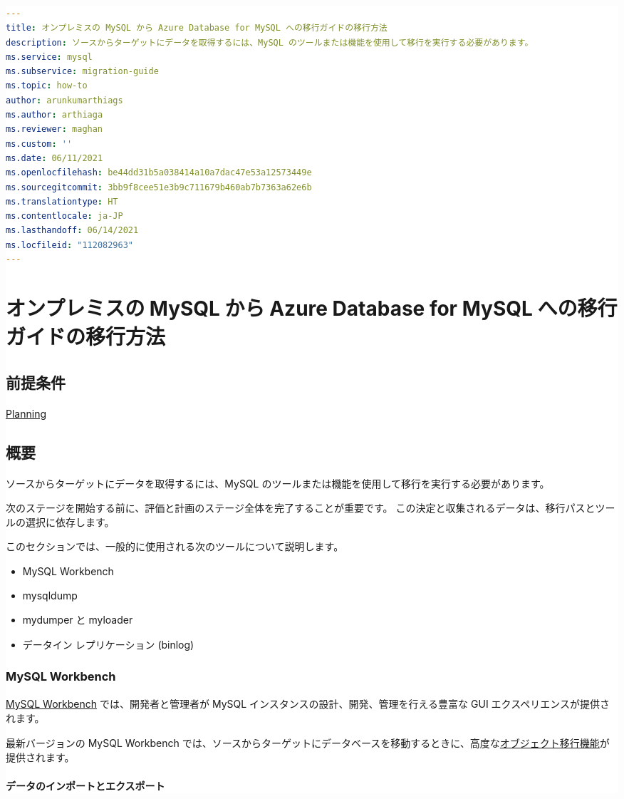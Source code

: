 ```yaml
---
title: オンプレミスの MySQL から Azure Database for MySQL への移行ガイドの移行方法
description: ソースからターゲットにデータを取得するには、MySQL のツールまたは機能を使用して移行を実行する必要があります。
ms.service: mysql
ms.subservice: migration-guide
ms.topic: how-to
author: arunkumarthiags
ms.author: arthiaga
ms.reviewer: maghan
ms.custom: ''
ms.date: 06/11/2021
ms.openlocfilehash: be44dd31b5a038414a10a7dac47e53a12573449e
ms.sourcegitcommit: 3bb9f8cee51e3b9c711679b460ab7b7363a62e6b
ms.translationtype: HT
ms.contentlocale: ja-JP
ms.lasthandoff: 06/14/2021
ms.locfileid: "112082963"
---
```

# <a name="mysql-on-premises-to-azure-database-for-mysql-migration-guide-migration-methods"></a>オンプレミスの MySQL から Azure Database for MySQL への移行ガイドの移行方法

## <a name="prerequisites"></a>前提条件

[Planning](04-planning.md)

## <a name="overview"></a>概要

ソースからターゲットにデータを取得するには、MySQL のツールまたは機能を使用して移行を実行する必要があります。

次のステージを開始する前に、評価と計画のステージ全体を完了することが重要です。 この決定と収集されるデータは、移行パスとツールの選択に依存します。

このセクションでは、一般的に使用される次のツールについて説明します。

  - MySQL Workbench

  - mysqldump

  - mydumper と myloader

  - データイン レプリケーション (binlog)

### <a name="mysql-workbench"></a>MySQL Workbench

[MySQL Workbench](https://www.mysql.com/products/workbench/) では、開発者と管理者が MySQL インスタンスの設計、開発、管理を行える豊富な GUI エクスペリエンスが提供されます。

最新バージョンの MySQL Workbench では、ソースからターゲットにデータベースを移動するときに、高度な[オブジェクト移行機能](https://www.mysql.com/products/workbench/migrate/)が提供されます。

#### <a name="data-import-and-export"></a>データのインポートとエクスポート
